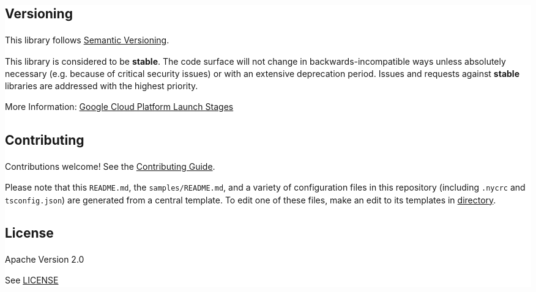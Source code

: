 ## Versioning

This library follows [Semantic Versioning](http://semver.org/).



This library is considered to be **stable**. The code surface will not change in backwards-incompatible ways
unless absolutely necessary (e.g. because of critical security issues) or with
an extensive deprecation period. Issues and requests against **stable** libraries
are addressed with the highest priority.






More Information: [Google Cloud Platform Launch Stages][launch_stages]

[launch_stages]: https://cloud.google.com/terms/launch-stages

## Contributing

Contributions welcome! See the [Contributing Guide](https://github.com/googleapis/google-cloud-node/blob/main/CONTRIBUTING.md).

Please note that this `README.md`, the `samples/README.md`,
and a variety of configuration files in this repository (including `.nycrc` and `tsconfig.json`)
are generated from a central template. To edit one of these files, make an edit
to its templates in
[directory](https://github.com/googleapis/synthtool).

## License

Apache Version 2.0

See [LICENSE](https://github.com/googleapis/google-cloud-node/blob/main/LICENSE)

[client-docs]: https://cloud.google.com/nodejs/docs/reference/talent/latest
[product-docs]: https://cloud.google.com/solutions/talent-solution/
[shell_img]: https://gstatic.com/cloudssh/images/open-btn.png
[projects]: https://console.cloud.google.com/project
[billing]: https://support.google.com/cloud/answer/6293499#enable-billing
[enable_api]: https://console.cloud.google.com/flows/enableapi?apiid=jobs.googleapis.com
[auth]: https://cloud.google.com/docs/authentication/external/set-up-adc-local


[//]: # "This README.md file is auto-generated, all changes to this file will be lost."
[//]: # "To regenerate it, use `python -m synthtool`."
[explained]: https://cloud.google.com/apis/docs/client-libraries-explained
